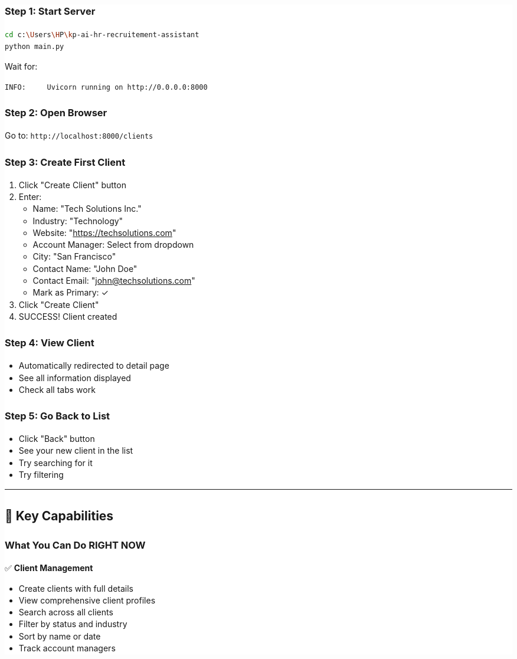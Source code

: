 ### **Step 1: Start Server**
```bash
cd c:\Users\HP\kp-ai-hr-recruitement-assistant
python main.py
```

Wait for:
```
INFO:     Uvicorn running on http://0.0.0.0:8000
```

### **Step 2: Open Browser**
Go to: `http://localhost:8000/clients`

### **Step 3: Create First Client**
1. Click "Create Client" button
2. Enter:
   - Name: "Tech Solutions Inc."
   - Industry: "Technology"
   - Website: "https://techsolutions.com"
   - Account Manager: Select from dropdown
   - City: "San Francisco"
   - Contact Name: "John Doe"
   - Contact Email: "john@techsolutions.com"
   - Mark as Primary: ✓
3. Click "Create Client"
4. SUCCESS! Client created

### **Step 4: View Client**
- Automatically redirected to detail page
- See all information displayed
- Check all tabs work

### **Step 5: Go Back to List**
- Click "Back" button
- See your new client in the list
- Try searching for it
- Try filtering

---

## 🎯 Key Capabilities

### **What You Can Do RIGHT NOW**

✅ **Client Management**
- Create clients with full details
- View comprehensive client profiles
- Search across all clients
- Filter by status and industry
- Sort by name or date
- Track account managers
